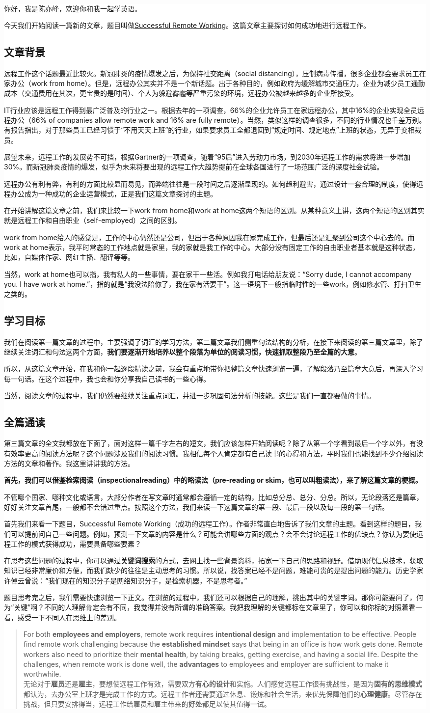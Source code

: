 你好，我是陈亦峰，欢迎你和我一起学英语。

今天我们开始阅读一篇新的文章，题目叫做[Successful Remote Working](https://www.infoq.com/news/2020/03/successful-remote-working/)。这篇文章主要探讨如何成功地进行远程工作。

## 文章背景

远程工作这个话题最近比较火。新冠肺炎的疫情爆发之后，为保持社交距离（social distancing），压制病毒传播，很多企业都会要求员工在家办公（work from home）。但是，远程办公其实并不是一个新话题。出于各种目的，例如政府为缓解城市交通压力，企业为减少员工通勤成本（交通费用在其次，更宝贵的是时间）、个人为躲避雾霾等严重污染的环境，远程办公被越来越多的企业所接受。

IT行业应该是远程工作得到最广泛普及的行业之一。根据去年的一项调查，66%的企业允许员工在家远程办公，其中16%的企业实现全员远程办公（66% of companies allow remote work and 16% are fully remote）。当然，类似这样的调查很多，不同的行业情况也千差万别。有报告指出，对于那些员工已经习惯于“不用天天上班”的行业，如果要求员工全都退回到“规定时间、规定地点”上班的状态，无异于变相裁员。

展望未来，远程工作的发展势不可挡，根据Gartner的一项调查，随着“95后”进入劳动力市场，到2030年远程工作的需求将进一步增加30%。而新冠肺炎疫情的爆发，似乎为未来将要出现的远程工作大趋势提前在全球各国进行了一场范围广泛的深度社会试验。

远程办公有利有弊，有利的方面比较显而易见，而弊端往往是一段时间之后逐渐显现的。如何趋利避害，通过设计一套合理的制度，使得远程办公成为一种成功的企业运营模式，正是我们这篇文章探讨的主题。

在开始讲解这篇文章之前，我们来比较一下work from home和work at home这两个短语的区别。从某种意义上讲，这两个短语的区别其实就是远程工作和自由职业（self-employed）之间的区别。

work from home给人的感觉是，工作的中心仍然还是公司，但出于各种原因我在家完成工作，但最后还是汇聚到公司这个中心去的。而work at home表示，我平时常态的工作地点就是家里，我的家就是我工作的中心。大部分没有固定工作的自由职业者基本就是这种状态，比如，自媒体作家、网红主播、翻译等等。

当然，work at home也可以指，我有私人的一些事情，要在家干一些活。例如我打电话给朋友说：“Sorry dude, I cannot accompany you. I have work at home.”，指的就是“我没法陪你了，我在家有活要干”。这一语境下一般指临时性的一些work，例如修水管、打扫卫生之类的。

## 学习目标

我们在阅读第一篇文章的过程中，主要强调了词汇的学习方法，第二篇文章我们侧重句法结构的分析，在接下来阅读的第三篇文章里，除了继续关注词汇和句法这两个方面，**我们要逐渐开始培养以整个段落为单位的阅读习惯，快速抓取整段乃至全篇的大意**。

所以，从这篇文章开始，在我和你一起逐段精读之前，我会有重点地带你把整篇文章快速浏览一遍，了解段落乃至篇章大意后，再深入学习每一句话。在这个过程中，我也会和你分享我自己读书的一些心得。

当然，阅读文章的过程中，我们仍然要继续关注重点词汇，并进一步巩固句法分析的技能。这些是我们一直都要做的事情。

## 全篇通读

第三篇文章的全文我都放在下面了，面对这样一篇千字左右的短文，我们应该怎样开始阅读呢？除了从第一个字看到最后一个字以外，有没有效率更高的阅读方法呢？这个问题涉及我们的阅读习惯。我相信每个人肯定都有自己读书的心得和方法，平时我们也能找到不少介绍阅读方法的文章和著作。我这里讲讲我的方法。

**首先，我们可以借鉴检索阅读（inspectionalreading）中的略读法（pre-reading or skim，也可以叫粗读法），来了解这篇文章的梗概。**

不管哪个国家、哪种文化或语言，大部分作者在写文章时通常都会遵循一定的结构，比如总分总、总分、分总。所以，无论段落还是篇章，好好关注文章首尾，一般都不会错过重点。按照这个方法，我们来读一下这篇文章的第一段、最后一段以及每一段的第一句话。

首先我们来看一下题目，Successful Remote Working（成功的远程工作）。作者非常直白地告诉了我们文章的主题。看到这样的题目，我们可以提前问自己一些问题。例如，预测一下文章的内容是什么？可能会讲哪些方面的观点？会不会讨论远程工作的优缺点？你认为要使远程工作的模式获得成功，需要具备哪些要素？

在思考这些问题的过程中，你可以通过**关键词搜索**的方式，去网上找一些背景资料，拓宽一下自己的思路和视野。借助现代信息技术，获取知识已经非常廉价和方便，而我们缺少的往往是主动思考的习惯。所以说，找答案已经不是问题，难能可贵的是提出问题的能力。历史学家许倬云曾说：“我们现在的知识分子是网络知识分子，是检索机器，不是思考者。”

题目思考完之后，我们需要快速浏览一下正文。在浏览的过程中，我们还可以根据自己的理解，挑出其中的关键字词。那你可能要问了，何为“关键”啊？不同的人理解肯定会有不同，我觉得并没有所谓的准确答案。我把我理解的关键都标在文章里了，你可以和你标的对照着看一看，感受一下不同人在思维上的差别。

> For both **employees and employers**, remote work requires **intentional design** and implementation to be effective. People find remote work challenging because the **established mindset** says that being in an office is how work gets done. Remote workers also need to prioritize their **mental health**, by taking breaks, getting exercise, and having a social life. Despite the challenges, when remote work is done well, the **advantages** to employees and employer are sufficient to make it worthwhile.  
> 无论对于**雇员**还是**雇主**，要想使远程工作有效，需要双方**有心的设计**和实施。人们感觉远程工作很有挑战性，是因为**固有的思维模式**都认为，去办公室上班才是完成工作的方式。远程工作者还需要通过休息、锻炼和社会生活，来优先保障他们的**心理健康**。尽管存在挑战，但只要安排得当，远程工作给雇员和雇主带来的**好处**都足以使其值得一试。
